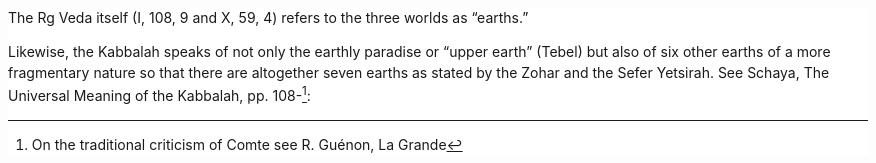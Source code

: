 [^26]: Sadr al-Dın Shırazı and later Islamic metaphysicians have dealt
extensively with eschatological questions centered around the doctrine
of the subtle body and its relation with the soul as it is molded by
human action to which this hadıth refers. See especially the commentary
of Sadr al-Dın Shırazı upon the Us.ul al-kafı of Kulayrı containing the
sayings of the Imams and also his commentary upon Suhrawardı’s Hikmat
al-ishraq. See Corbin, “Le Thème de la résurrection chez Mollâ Sadrâ
Shîrâzî (1050/1640) commentateur de Sohrawardî (587/1191),” in Studies
in Mysticism and Religion presented to Gershom G. Scholem, Jerusalem,
1968, pp. 71-115.

[^27]: On the metaphysical interpretation of the popular Indian notion
of transmigration see Coomaraswamy, “On the One and Only Transmigrant,”
Journal of the American Oriental Society 44, supplement no. 3, and in
Lipsey, Coomaraswamy, vol. 2.

[^28]: One must also remember the meaning of “land” in the ancient
Icelandic Land-Nama-Bok, which has been compared by Coomaraswamy in
certain respects to the Rg-Veda. See his The Rg Veda as Land-Nama-Bok,
in his The Vedas-Essays in Translation and Exegesis, pp. 117-59.

The Rg Veda itself (I, 108, 9 and X, 59, 4) refers to the three worlds
as “earths.”

Likewise, the Kabbalah speaks of not only the earthly paradise or “upper
earth” (Tebel) but also of six other earths of a more fragmentary nature
so that there are altogether seven earths as stated by the Zohar and the
Sefer Yetsirah. See Schaya, The Universal Meaning of the Kabbalah, pp.
108-[^9]:

[^29]: See Corbin, Spiritual Body and Celestial Earth, trans. N.
Pearson, Princeton, 1977, where these doctrines are fully expounded.
Corbin even speaks of “geosophy” as a wisdom about the earth and a
sacred knowledge of the earth, including the celestial earth totally
distinct from what geography or geology is concerned with.

[^30]: Traditional eschatologies, whose complex doctrines cannot be
treated here, all assert that only in this life as a human being can one
take advantage of the central state into which one is born and pass to
the spiritual abode and that there is no guarantee that one will be born
into a central state after death unless one has lived according to
tradition and in conformity with the DivineWill.

[^31]: The physiology of the “man of light” is developed within Islamic
esoterism particularly in the Central Asiatic school associated with the
name of Najmal-Dın Kubra. See Corbin, The Man of Light in Iranian
Sufism, trans. N. Pearson, Boulder, Colo., and London, 1978; and idem,
En Islam iranien, vol. 3. It is also developed fully in the Kabbala (for
example, in the Zohar) as well as in the ancient Iranian religions which
speak often of the cosmic dimensions of man in terms of light symbolism.
See B. T. Anklesaria, Zand- Akasıh, Iranian or Greater Bundahisën,
Bombay, 1956; and J. C. Coyajee, Cults and Legends of Ancient Iran and
China, Bombay, 1963.

[^32]: The title of one of Suhrawardı’s most famous works is Hayakil
al-nur (The Temples of Light). The Arabic work haykal (pl. hayakil) here
rendered as temple means also body; the title refers to the symbolism of
the body as the temple in which is present the light of God.

[^33]: There are of course exceptions not only in the medieval period in
such figures as Dante but also in the later period in the writings of
Paracelsus and even during the last century in the poetry ofWilliam
Blake.


[^1]: By man is meant not the male alone but the human state whose
[^2]: On the Islamic conception of man and the meaning of this term see
[^3]: Needless to say, the title of pontiff given to the Catholic pope
[^4]: Certain modern observers of the environmental crisis, who want at
[^5]: This is the title of a well-known essay of G. Durand. See his On
[^6]: There is no doubt that there were many attempts to rediscover
[^7]: This hatred of wisdom has been combined, in what is
[^8]: On this process see S. H. Nasr, Man and Nature, chap. 2.
[^9]: On the traditional criticism of Comte see R. Guénon, La Grande
[^10]: For a criticism of the positivism inherent in modern anthropology
[^11]: Quoted in R. C. Zaehner, The Teachings of the Magi, London, 1956,
[^12]: The Person (Purus.a) has a thousand eyes, a thousand heads, a
[^14]: This is a specifically Islamic image, since Islam sees the
[^15]: The term al-insan al-kamil was first used as a technical term by
[^16]: All traditions teach of the presence of more than one self within
[^17]: The very fact that one of the species living on earth called man
[^18]: Both Jews and Muslims within the Abrahamic family of traditions
[^19]: “Man is either Viceroy or else he is an animal that claims
[^20]: By this assertion we do not mean that traditional man is only
[^21]: See Ibn ‘Arabı, TheWisdom of the Prophets (Fusus al-hikam),
[^22]: The genesis of man and his prenatal existence in various higher
[^23]: Quran VII; 172. On the significance of this verse see Nasr,
[^24]: The Divan, trans. H.Wilberforce Clarke, vol. 1, Calcutta, 1891,
[^25]: Hermeticism as reflected in alchemical texts contains a most
[^34]: One hardly need mention how important gesture is in traditional
[^35]: See Schuon, Du Divin à l’humain, pt. 3.
[^36]: The horizontal and vertical dimensions of the cross symbolize the
[^37]: Some interest has been taken in recent years on reviving the
[^38]: This is a term used first by Corbin in French to distinguish the
[^39]: For modern man the sentiment of fear has come to have only a
[^40]: For example, in India while in Tantrism there is reference to the
[^41]: It is not accidental that in so many sacred languages these
[^42]: The attempt by modern man to destroy the qualitative differences
[^43]: On the gun. as see Guénon, Man and His Becoming According to the
[^44]: On their relation see Nasr, Islamic Science-An Illustrated Study,
[^45]: For the traditional treatment of astrological human types see
[^46]: On the metaphysical significance of caste see Schuon, “Principle
[^47]: It is possible for a human being to possess more than one caste
[^48]: See Schuon, “Understanding and Believing” and “The Human Margin,”
[^49]: Quran (XIV; 4-Pickthall translation).
[^50]: We shall deal more extensively with this question in chap. 9.
[^51]: In all traditions the significance of the “face” is emphasized